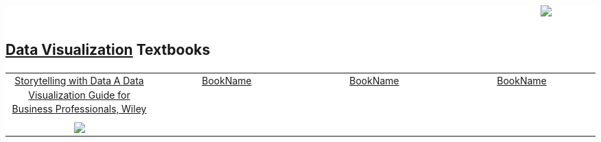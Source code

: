 <a href="/Data-Science/Data-Visualization/README.md"><img align="right" width="80" src="https://github.com/cs-MohamedAyman/cs-MohamedAyman/blob/main/repos-logos/data-visualization.png"></img></a>
<br>

## [Data Visualization](/Data-Science/Data-Visualization/README.md) Textbooks

<table>
    <tbody>
        <tr>
<td align="center" width="25%"><a href="/Data-Science/Data-Visualization/README.md">Storytelling with Data A Data Visualization Guide for Business Professionals, Wiley</a></td>
<td align="center" width="25%"><a href="/Data-Science/Data-Visualization/README.md">BookName</a></td>
<td align="center" width="25%"><a href="/Data-Science/Data-Visualization/README.md">BookName</a></td>
<td align="center" width="25%"><a href="/Data-Science/Data-Visualization/README.md">BookName</a></td>
        </tr>
        <tr>
<td align="center"><a href="/Data-Science/Data-Visualization/README.md"><img align="center" width="90%" src="/logos/Storytelling-with-Data-A-Data-Visualization-Guide-for-Business-Professionals-Wiley.png"></img></a></td>